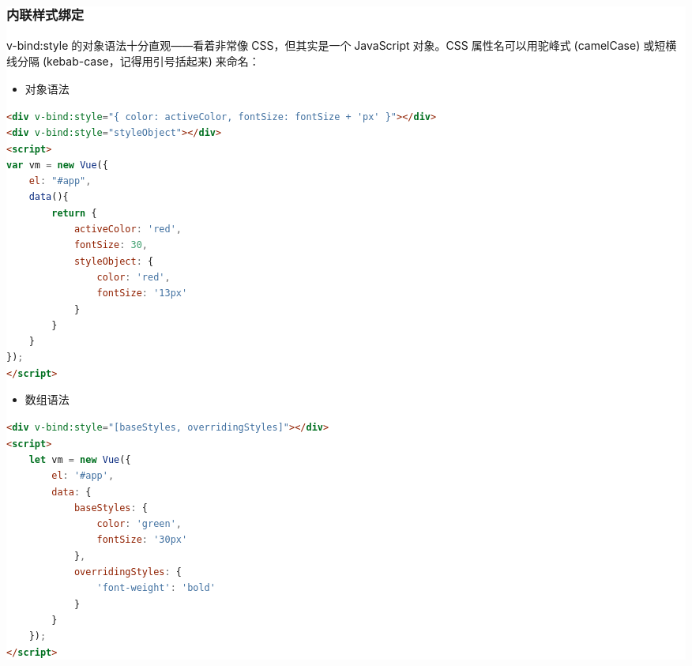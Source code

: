 ### 内联样式绑定 
v-bind:style 的对象语法十分直观——看着非常像 CSS，但其实是一个 JavaScript 对象。CSS 属性名可以用驼峰式 (camelCase) 或短横线分隔 (kebab-case，记得用引号括起来) 来命名：
+ 对象语法
```html
<div v-bind:style="{ color: activeColor, fontSize: fontSize + 'px' }"></div>
<div v-bind:style="styleObject"></div>
<script>
var vm = new Vue({
    el: "#app",
    data(){
        return {
            activeColor: 'red',
            fontSize: 30,
            styleObject: {
                color: 'red',
                fontSize: '13px'
            }
        }
    }
});
</script>
```
+ 数组语法
```html
<div v-bind:style="[baseStyles, overridingStyles]"></div>
<script>
    let vm = new Vue({
        el: '#app',
        data: {
            baseStyles: {
                color: 'green',
                fontSize: '30px'
            },
            overridingStyles: {
                'font-weight': 'bold'
            }
        }
    });
</script>
```

